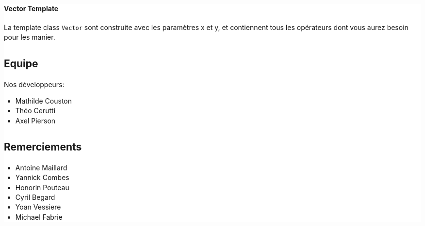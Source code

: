 #### Vector Template

La template class ``Vector`` sont construite avec les paramètres x et y, et contiennent tous les opérateurs dont vous aurez besoin pour les manier.

## Equipe

Nos développeurs:
- Mathilde Couston
- Théo Cerutti
- Axel Pierson

## Remerciements

- Antoine Maillard
- Yannick Combes
- Honorin Pouteau
- Cyril Begard
- Yoan Vessiere
- Michael Fabrie